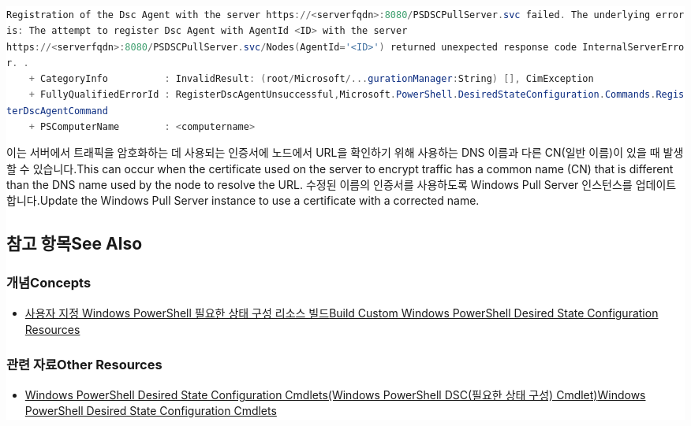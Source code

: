 ```PowerShell
Registration of the Dsc Agent with the server https://<serverfqdn>:8080/PSDSCPullServer.svc failed. The underlying error is: The attempt to register Dsc Agent with AgentId <ID> with the server 
https://<serverfqdn>:8080/PSDSCPullServer.svc/Nodes(AgentId='<ID>') returned unexpected response code InternalServerError. .
    + CategoryInfo          : InvalidResult: (root/Microsoft/...gurationManager:String) [], CimException
    + FullyQualifiedErrorId : RegisterDscAgentUnsuccessful,Microsoft.PowerShell.DesiredStateConfiguration.Commands.RegisterDscAgentCommand
    + PSComputerName        : <computername>
```

<span data-ttu-id="24c4a-233">이는 서버에서 트래픽을 암호화하는 데 사용되는 인증서에 노드에서 URL을 확인하기 위해 사용하는 DNS 이름과 다른 CN(일반 이름)이 있을 때 발생할 수 있습니다.</span><span class="sxs-lookup"><span data-stu-id="24c4a-233">This can occur when the certificate used on the server to encrypt traffic has a common name (CN) that is different than the DNS name used by the node to resolve the URL.</span></span>
<span data-ttu-id="24c4a-234">수정된 이름의 인증서를 사용하도록 Windows Pull Server 인스턴스를 업데이트합니다.</span><span class="sxs-lookup"><span data-stu-id="24c4a-234">Update the Windows Pull Server instance to use a certificate with a corrected name.</span></span>

## <a name="see-also"></a><span data-ttu-id="24c4a-235">참고 항목</span><span class="sxs-lookup"><span data-stu-id="24c4a-235">See Also</span></span>

### <a name="concepts"></a><span data-ttu-id="24c4a-236">개념</span><span class="sxs-lookup"><span data-stu-id="24c4a-236">Concepts</span></span>

- [<span data-ttu-id="24c4a-237">사용자 지정 Windows PowerShell 필요한 상태 구성 리소스 빌드</span><span class="sxs-lookup"><span data-stu-id="24c4a-237">Build Custom Windows PowerShell Desired State Configuration Resources</span></span>](../resources/authoringResource.md)

### <a name="other-resources"></a><span data-ttu-id="24c4a-238">관련 자료</span><span class="sxs-lookup"><span data-stu-id="24c4a-238">Other Resources</span></span>

- [<span data-ttu-id="24c4a-239">Windows PowerShell Desired State Configuration Cmdlets(Windows PowerShell DSC(필요한 상태 구성) Cmdlet)</span><span class="sxs-lookup"><span data-stu-id="24c4a-239">Windows PowerShell Desired State Configuration Cmdlets</span></span>](/powershell/module/psdesiredstateconfiguration/)
